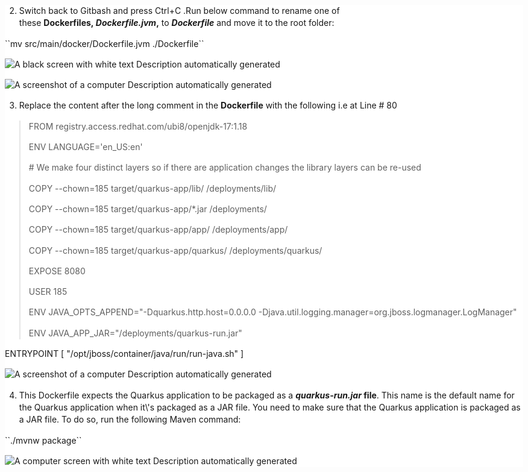 2.  Switch back to Gitbash and press Ctrl+C .Run below command to rename
    one of
    these **Dockerfiles, *Dockerfile.jvm*,** to ***Dockerfile*** and
    move it to the root folder:

\`\`mv src/main/docker/Dockerfile.jvm ./Dockerfile\`\`

![A black screen with white text Description automatically
generated](./media/image56.jpeg)

![A screenshot of a computer Description automatically
generated](./media/image55.jpeg)

3.  Replace the content after the long comment in
    the **Dockerfile** with the following i.e at Line \# 80

> FROM registry.access.redhat.com/ubi8/openjdk-17:1.18
>
> ENV LANGUAGE='en_US:en'
>
> \# We make four distinct layers so if there are application changes
> the library layers can be re-used
>
> COPY --chown=185 target/quarkus-app/lib/ /deployments/lib/
>
> COPY --chown=185 target/quarkus-app/\*.jar /deployments/
>
> COPY --chown=185 target/quarkus-app/app/ /deployments/app/
>
> COPY --chown=185 target/quarkus-app/quarkus/ /deployments/quarkus/
>
> EXPOSE 8080
>
> USER 185
>
> ENV JAVA_OPTS_APPEND="-Dquarkus.http.host=0.0.0.0
> -Djava.util.logging.manager=org.jboss.logmanager.LogManager"
>
> ENV JAVA_APP_JAR="/deployments/quarkus-run.jar"

ENTRYPOINT \[ "/opt/jboss/container/java/run/run-java.sh" \]

![A screenshot of a computer Description automatically
generated](./media/image57.jpeg)

4.  This Dockerfile expects the Quarkus application to be packaged as
    a ***quarkus-run.jar* file**. This name is the default name for the
    Quarkus application when it\\'s packaged as a JAR file. You need to
    make sure that the Quarkus application is packaged as a JAR file. To
    do so, run the following Maven command:

\`\`./mvnw package\`\`

![A computer screen with white text Description automatically
generated](./media/image58.jpeg)

